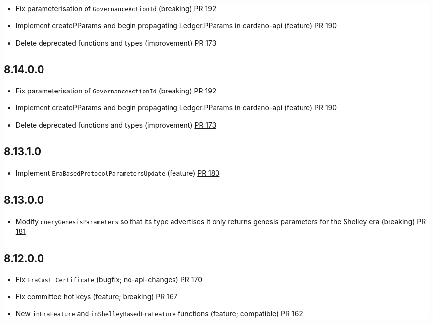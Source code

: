 - Fix parameterisation of `GovernanceActionId`
  (breaking)
  [PR 192](https://github.com/IntersectMBO/cardano-api/pull/192)

- Implement createPParams and begin propagating Ledger.PParams in cardano-api
  (feature)
  [PR 190](https://github.com/IntersectMBO/cardano-api/pull/190)

- Delete deprecated functions and types
  (improvement)
  [PR 173](https://github.com/IntersectMBO/cardano-api/pull/173)

## 8.14.0.0

- Fix parameterisation of `GovernanceActionId`
  (breaking)
  [PR 192](https://github.com/IntersectMBO/cardano-api/pull/192)

- Implement createPParams and begin propagating Ledger.PParams in cardano-api
  (feature)
  [PR 190](https://github.com/IntersectMBO/cardano-api/pull/190)

- Delete deprecated functions and types
  (improvement)
  [PR 173](https://github.com/IntersectMBO/cardano-api/pull/173)

## 8.13.1.0

- Implement `EraBasedProtocolParametersUpdate`
  (feature)
  [PR 180](https://github.com/IntersectMBO/cardano-api/pull/180)

## 8.13.0.0

- Modify `queryGenesisParameters` so that its type advertises it only returns genesis parameters for the Shelley era
  (breaking)
  [PR 181](https://github.com/IntersectMBO/cardano-api/pull/181)

## 8.12.0.0

- Fix `EraCast Certificate`
  (bugfix; no-api-changes)
  [PR 170](https://github.com/IntersectMBO/cardano-api/pull/170)

- Fix committee hot keys
  (feature; breaking)
  [PR 167](https://github.com/IntersectMBO/cardano-api/pull/167)

- New `inEraFeature` and `inShelleyBasedEraFeature` functions
  (feature; compatible)
  [PR 162](https://github.com/IntersectMBO/cardano-api/pull/162)
